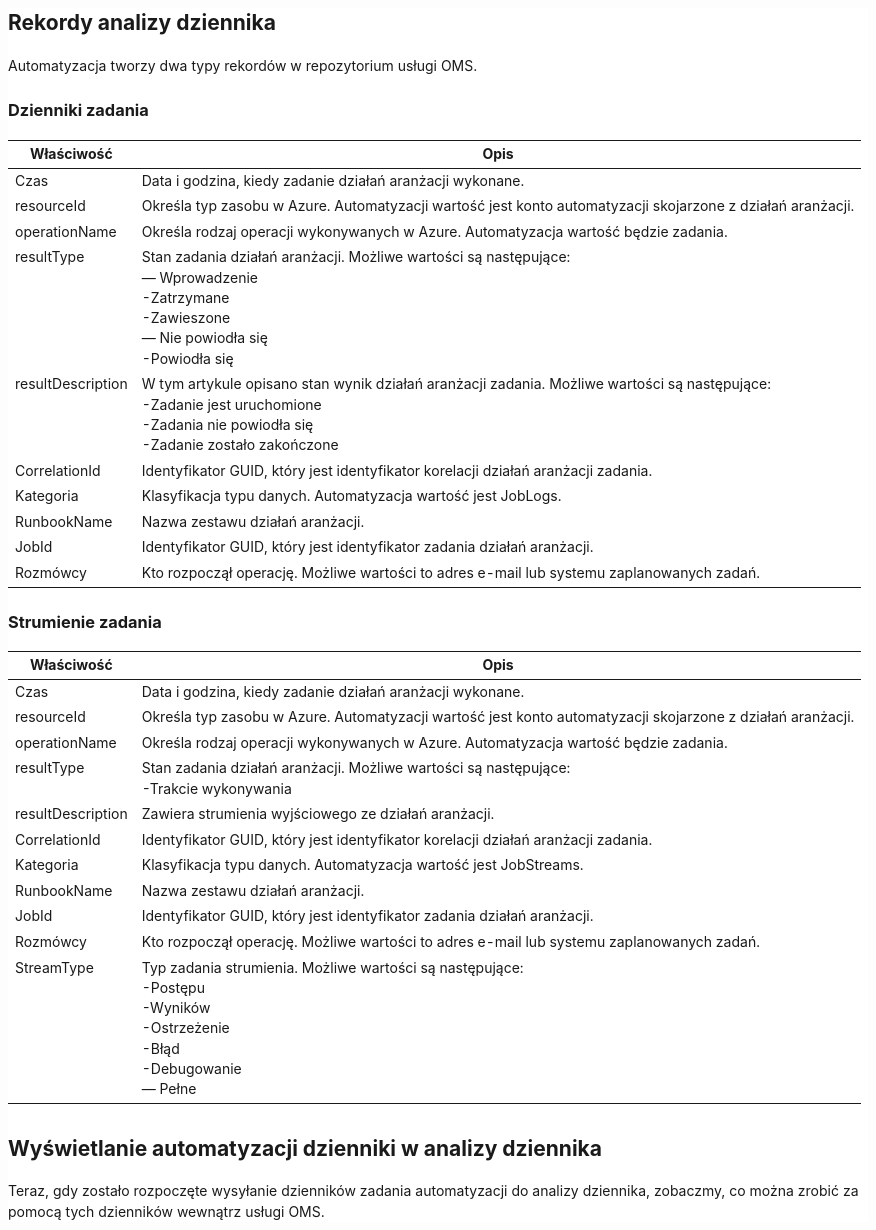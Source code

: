 ## <a name="log-analytics-records"></a>Rekordy analizy dziennika

Automatyzacja tworzy dwa typy rekordów w repozytorium usługi OMS.

### <a name="job-logs"></a>Dzienniki zadania

Właściwość | Opis|
----------|----------|
Czas | Data i godzina, kiedy zadanie działań aranżacji wykonane.|
resourceId | Określa typ zasobu w Azure.  Automatyzacji wartość jest konto automatyzacji skojarzone z działań aranżacji.|
operationName | Określa rodzaj operacji wykonywanych w Azure.  Automatyzacja wartość będzie zadania.|
resultType | Stan zadania działań aranżacji.  Możliwe wartości są następujące:<br>— Wprowadzenie<br>-Zatrzymane<br>-Zawieszone<br>— Nie powiodła się<br>-Powiodła się|
resultDescription | W tym artykule opisano stan wynik działań aranżacji zadania.  Możliwe wartości są następujące:<br>-Zadanie jest uruchomione<br>-Zadania nie powiodła się<br>-Zadanie zostało zakończone|
CorrelationId | Identyfikator GUID, który jest identyfikator korelacji działań aranżacji zadania.|
Kategoria | Klasyfikacja typu danych.  Automatyzacja wartość jest JobLogs.|
RunbookName | Nazwa zestawu działań aranżacji.|
JobId | Identyfikator GUID, który jest identyfikator zadania działań aranżacji.|
Rozmówcy |  Kto rozpoczął operację.  Możliwe wartości to adres e-mail lub systemu zaplanowanych zadań.|

### <a name="job-streams"></a>Strumienie zadania
Właściwość | Opis|
----------|----------|
Czas | Data i godzina, kiedy zadanie działań aranżacji wykonane.|
resourceId | Określa typ zasobu w Azure.  Automatyzacji wartość jest konto automatyzacji skojarzone z działań aranżacji.|
operationName | Określa rodzaj operacji wykonywanych w Azure.  Automatyzacja wartość będzie zadania.|
resultType | Stan zadania działań aranżacji.  Możliwe wartości są następujące:<br>-Trakcie wykonywania|
resultDescription | Zawiera strumienia wyjściowego ze działań aranżacji.|
CorrelationId | Identyfikator GUID, który jest identyfikator korelacji działań aranżacji zadania.|
Kategoria | Klasyfikacja typu danych.  Automatyzacja wartość jest JobStreams.|
RunbookName | Nazwa zestawu działań aranżacji.|
JobId | Identyfikator GUID, który jest identyfikator zadania działań aranżacji.|
Rozmówcy | Kto rozpoczął operację.  Możliwe wartości to adres e-mail lub systemu zaplanowanych zadań.| 
StreamType | Typ zadania strumienia. Możliwe wartości są następujące:<br>-Postępu<br>-Wyników<br>-Ostrzeżenie<br>-Błąd<br>-Debugowanie<br>— Pełne|

## <a name="viewing-automation-logs-in-log-analytics"></a>Wyświetlanie automatyzacji dzienniki w analizy dziennika 

Teraz, gdy zostało rozpoczęte wysyłanie dzienników zadania automatyzacji do analizy dziennika, zobaczmy, co można zrobić za pomocą tych dzienników wewnątrz usługi OMS.   
